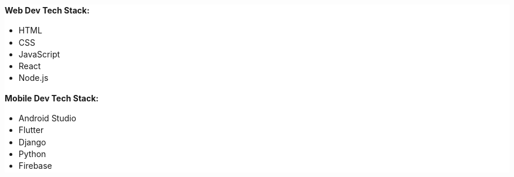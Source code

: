 **Web Dev Tech Stack:**

- HTML 
- CSS 
- JavaScript 
- React 
- Node.js 

**Mobile Dev Tech Stack:** 

- Android Studio 
- Flutter 
- Django 
- Python 
- Firebase 